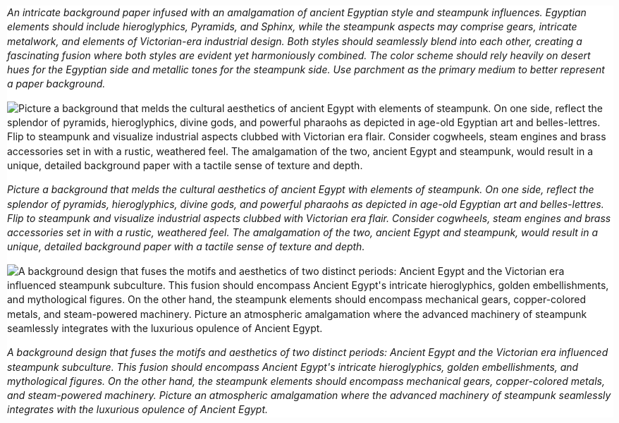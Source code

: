 *An intricate background paper infused with an amalgamation of ancient Egyptian style and steampunk influences. Egyptian elements should include hieroglyphics, Pyramids, and Sphinx, while the steampunk aspects may comprise gears, intricate metalwork, and elements of Victorian-era industrial design. Both styles should seamlessly blend into each other, creating a fascinating fusion where both styles are evident yet harmoniously combined. The color scheme should rely heavily on desert hues for the Egyptian side and metallic tones for the steampunk side. Use parchment as the primary medium to better represent a paper background.*

![Picture a background that melds the cultural aesthetics of ancient Egypt with elements of steampunk. On one side, reflect the splendor of pyramids, hieroglyphics, divine gods, and powerful pharaohs as depicted in age-old Egyptian art and belles-lettres. Flip to steampunk and visualize industrial aspects clubbed with Victorian era flair. Consider cogwheels, steam engines and brass accessories set in with a rustic, weathered feel. The amalgamation of the two, ancient Egypt and steampunk, would result in a unique, detailed background paper with a tactile sense of texture and depth.](./img/steam_egypt_46.png)

*Picture a background that melds the cultural aesthetics of ancient Egypt with elements of steampunk. On one side, reflect the splendor of pyramids, hieroglyphics, divine gods, and powerful pharaohs as depicted in age-old Egyptian art and belles-lettres. Flip to steampunk and visualize industrial aspects clubbed with Victorian era flair. Consider cogwheels, steam engines and brass accessories set in with a rustic, weathered feel. The amalgamation of the two, ancient Egypt and steampunk, would result in a unique, detailed background paper with a tactile sense of texture and depth.*

![A background design that fuses the motifs and aesthetics of two distinct periods: Ancient Egypt and the Victorian era influenced steampunk subculture. This fusion should encompass Ancient Egypt's intricate hieroglyphics, golden embellishments, and mythological figures. On the other hand, the steampunk elements should encompass mechanical gears, copper-colored metals, and steam-powered machinery. Picture an atmospheric amalgamation where the advanced machinery of steampunk seamlessly integrates with the luxurious opulence of Ancient Egypt.](./img/steam_egypt_34.png)

*A background design that fuses the motifs and aesthetics of two distinct periods: Ancient Egypt and the Victorian era influenced steampunk subculture. This fusion should encompass Ancient Egypt's intricate hieroglyphics, golden embellishments, and mythological figures. On the other hand, the steampunk elements should encompass mechanical gears, copper-colored metals, and steam-powered machinery. Picture an atmospheric amalgamation where the advanced machinery of steampunk seamlessly integrates with the luxurious opulence of Ancient Egypt.*

